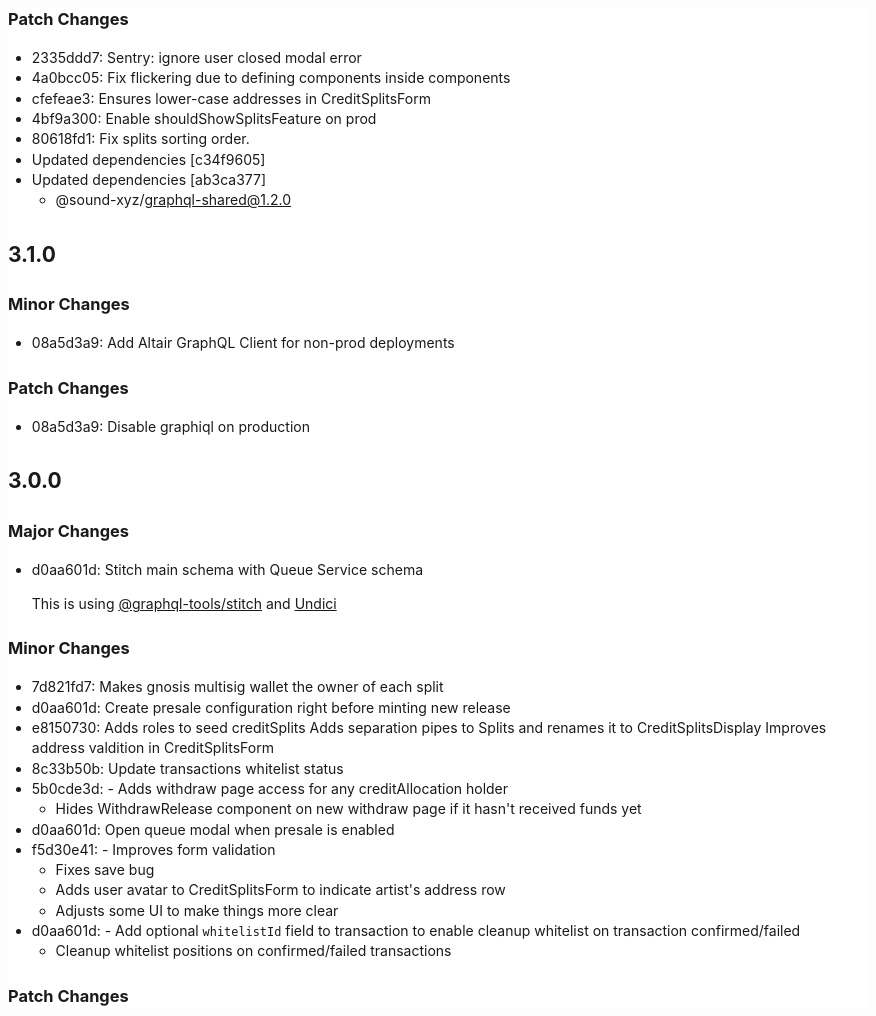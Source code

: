 ### Patch Changes

- 2335ddd7: Sentry: ignore user closed modal error
- 4a0bcc05: Fix flickering due to defining components inside components
- cfefeae3: Ensures lower-case addresses in CreditSplitsForm
- 4bf9a300: Enable shouldShowSplitsFeature on prod
- 80618fd1: Fix splits sorting order.
- Updated dependencies [c34f9605]
- Updated dependencies [ab3ca377]
  - @sound-xyz/graphql-shared@1.2.0

## 3.1.0

### Minor Changes

- 08a5d3a9: Add Altair GraphQL Client for non-prod deployments

### Patch Changes

- 08a5d3a9: Disable graphiql on production

## 3.0.0

### Major Changes

- d0aa601d: Stitch main schema with Queue Service schema

  This is using
  [@graphql-tools/stitch](https://www.graphql-tools.com/docs/schema-stitching/stitch-combining-schemas)
  and [Undici](https://undici.nodejs.org/#/)

### Minor Changes

- 7d821fd7: Makes gnosis multisig wallet the owner of each split
- d0aa601d: Create presale configuration right before minting new release
- e8150730: Adds roles to seed creditSplits Adds separation pipes to Splits and renames it to
  CreditSplitsDisplay Improves address valdition in CreditSplitsForm
- 8c33b50b: Update transactions whitelist status
- 5b0cde3d: - Adds withdraw page access for any creditAllocation holder
  - Hides WithdrawRelease component on new withdraw page if it hasn't received funds yet
- d0aa601d: Open queue modal when presale is enabled
- f5d30e41: - Improves form validation
  - Fixes save bug
  - Adds user avatar to CreditSplitsForm to indicate artist's address row
  - Adjusts some UI to make things more clear
- d0aa601d: - Add optional `whitelistId` field to transaction to enable cleanup whitelist on
  transaction confirmed/failed
  - Cleanup whitelist positions on confirmed/failed transactions

### Patch Changes
